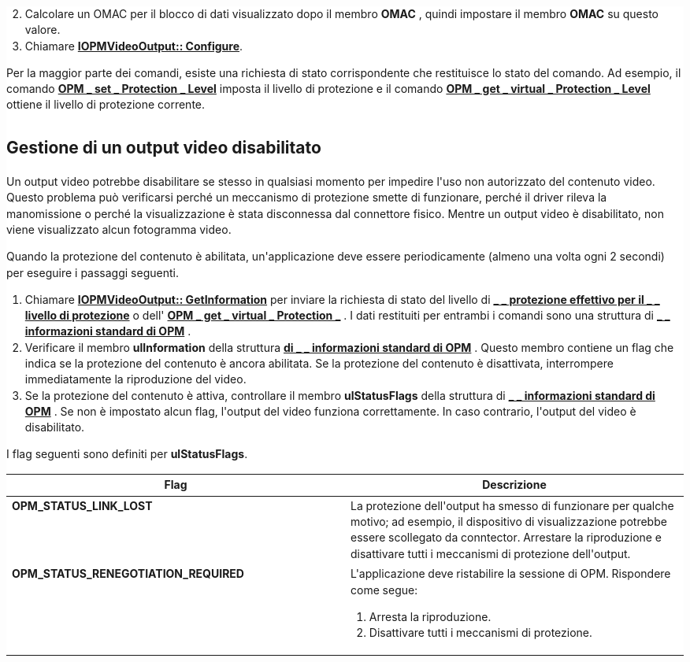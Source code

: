 
2.  Calcolare un OMAC per il blocco di dati visualizzato dopo il membro **OMAC** , quindi impostare il membro **OMAC** su questo valore.
3.  Chiamare [**IOPMVideoOutput:: Configure**](/windows/desktop/api/opmapi/nf-opmapi-iopmvideooutput-configure).

Per la maggior parte dei comandi, esiste una richiesta di stato corrispondente che restituisce lo stato del comando. Ad esempio, il comando [**OPM \_ set \_ Protection \_ Level**](opm-set-protection-level.md) imposta il livello di protezione e il comando [**OPM \_ get \_ virtual \_ Protection \_ Level**](opm-get-virtual-protection-level.md) ottiene il livello di protezione corrente.

## <a name="handling-a-disabled-video-output"></a>Gestione di un output video disabilitato

Un output video potrebbe disabilitare se stesso in qualsiasi momento per impedire l'uso non autorizzato del contenuto video. Questo problema può verificarsi perché un meccanismo di protezione smette di funzionare, perché il driver rileva la manomissione o perché la visualizzazione è stata disconnessa dal connettore fisico. Mentre un output video è disabilitato, non viene visualizzato alcun fotogramma video.

Quando la protezione del contenuto è abilitata, un'applicazione deve essere periodicamente (almeno una volta ogni 2 secondi) per eseguire i passaggi seguenti.

1.  Chiamare [**IOPMVideoOutput:: GetInformation**](/windows/desktop/api/opmapi/nf-opmapi-iopmvideooutput-getinformation) per inviare la richiesta di stato del livello di [**\_ \_ protezione effettivo per il \_ \_ livello di protezione**](opm-get-actual-protection-level.md) o dell' [**OPM \_ get \_ virtual \_ Protection \_**](opm-get-virtual-protection-level.md) . I dati restituiti per entrambi i comandi sono una struttura di [**\_ \_ informazioni standard di OPM**](/windows/desktop/api/ksopmapi/ns-ksopmapi-opm_standard_information) .
2.  Verificare il membro **ulInformation** della struttura [**di \_ \_ informazioni standard di OPM**](/windows/desktop/api/ksopmapi/ns-ksopmapi-opm_standard_information) . Questo membro contiene un flag che indica se la protezione del contenuto è ancora abilitata. Se la protezione del contenuto è disattivata, interrompere immediatamente la riproduzione del video.
3.  Se la protezione del contenuto è attiva, controllare il membro **ulStatusFlags** della struttura di [**\_ \_ informazioni standard di OPM**](/windows/desktop/api/ksopmapi/ns-ksopmapi-opm_standard_information) . Se non è impostato alcun flag, l'output del video funziona correttamente. In caso contrario, l'output del video è disabilitato.

I flag seguenti sono definiti per **ulStatusFlags**.



<table>
<colgroup>
<col style="width: 50%" />
<col style="width: 50%" />
</colgroup>
<thead>
<tr class="header">
<th>Flag</th>
<th>Descrizione</th>
</tr>
</thead>
<tbody>
<tr class="odd">
<td><strong>OPM_STATUS_LINK_LOST</strong></td>
<td>La protezione dell'output ha smesso di funzionare per qualche motivo; ad esempio, il dispositivo di visualizzazione potrebbe essere scollegato da conntector. Arrestare la riproduzione e disattivare tutti i meccanismi di protezione dell'output.</td>
</tr>
<tr class="even">
<td><strong>OPM_STATUS_RENEGOTIATION_REQUIRED</strong></td>
<td>L'applicazione deve ristabilire la sessione di OPM. Rispondere come segue:
<ol>
<li>Arresta la riproduzione.</li>
<li>Disattivare tutti i meccanismi di protezione.</li>